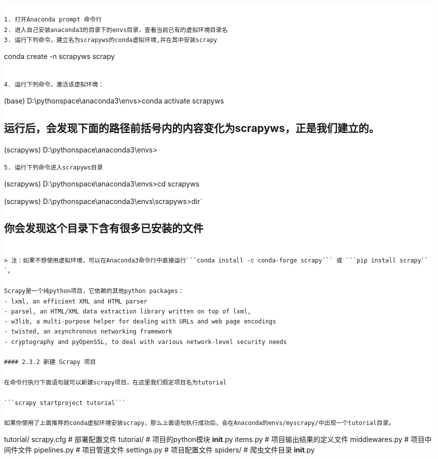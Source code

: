 ```

1. 打开Anaconda prompt 命令行
2. 进入自己安装anaconda3的目录下的envs目录，查看当前已有的虚拟环境目录名
3. 运行下列命令，建立名为scrapyws的conda虚拟环境,并在其中安装scrapy

```
conda create -n scrapyws scrapy
```

4. 运行下列命令，激活该虚拟环境：
```
(base) D:\pythonspace\anaconda3\envs>conda activate scrapyws
## 运行后，会发现下面的路径前括号内的内容变化为scrapyws，正是我们建立的。
(scrapyws) D:\pythonspace\anaconda3\envs>
```
5. 运行下列命令进入scrapyws目录

```
(scrapyws) D:\pythonspace\anaconda3\envs>cd scrapyws

(scrapyws) D:\pythonspace\anaconda3\envs\scrapyws>dir`

## 你会发现这个目录下含有很多已安装的文件

```

> 注：如果不想使用虚拟环境，可以在Anaconda3命令行中直接运行```conda install -c conda-forge scrapy``` 或 ```pip install scrapy```。

Scrapy是一个纯python项目，它依赖的其他python packages：
- lxml, an efficient XML and HTML parser
- parsel, an HTML/XML data extraction library written on top of lxml,
- w3lib, a multi-purpose helper for dealing with URLs and web page encodings
- twisted, an asynchronous networking framework
- cryptography and pyOpenSSL, to deal with various network-level security needs

#### 2.3.2 新建 Scrapy 项目

在命令行执行下面语句就可以新建scrapy项目，在这里我们假定项目名为tutorial

```scrapy startproject tutorial```

如果你使用了上面推荐的conda虚拟环境安装scrapy，那么上面语句执行成功后，会在Anaconda的envs/myscrapy/中出现一个tutorial目录。

```
tutorial/
    scrapy.cfg            # 部署配置文件
    tutorial/             # 项目的python模块
        __init__.py
        items.py          # 项目输出结果的定义文件
        middlewares.py      # 项目中间件文件
        pipelines.py       # 项目管道文件
        settings.py       # 项目配置文件
        spiders/          # 爬虫文件目录
            __init__.py
